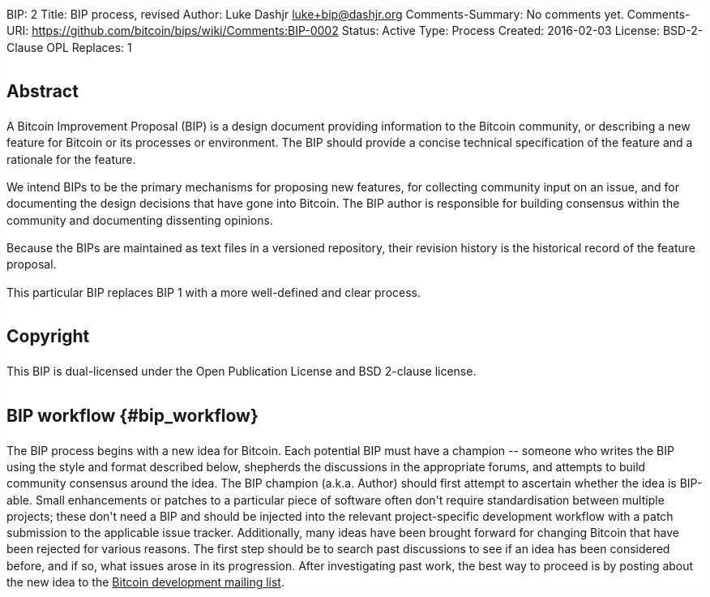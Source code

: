 BIP: 2
Title: BIP process, revised
Author: Luke Dashjr <luke+bip@dashjr.org>
Comments-Summary: No comments yet.
Comments-URI: https://github.com/bitcoin/bips/wiki/Comments:BIP-0002
Status: Active
Type: Process
Created: 2016-02-03
License: BSD-2-Clause
OPL
Replaces: 1

## Abstract

A Bitcoin Improvement Proposal (BIP) is a design document providing
information to the Bitcoin community, or describing a new feature for
Bitcoin or its processes or environment. The BIP should provide a
concise technical specification of the feature and a rationale for the
feature.

We intend BIPs to be the primary mechanisms for proposing new features,
for collecting community input on an issue, and for documenting the
design decisions that have gone into Bitcoin. The BIP author is
responsible for building consensus within the community and documenting
dissenting opinions.

Because the BIPs are maintained as text files in a versioned repository,
their revision history is the historical record of the feature proposal.

This particular BIP replaces BIP 1 with a more well-defined and clear
process.

## Copyright

This BIP is dual-licensed under the Open Publication License and BSD
2-clause license.

## BIP workflow {#bip_workflow}

The BIP process begins with a new idea for Bitcoin. Each potential BIP
must have a champion \-- someone who writes the BIP using the style and
format described below, shepherds the discussions in the appropriate
forums, and attempts to build community consensus around the idea. The
BIP champion (a.k.a. Author) should first attempt to ascertain whether
the idea is BIP-able. Small enhancements or patches to a particular
piece of software often don\'t require standardisation between multiple
projects; these don\'t need a BIP and should be injected into the
relevant project-specific development workflow with a patch submission
to the applicable issue tracker. Additionally, many ideas have been
brought forward for changing Bitcoin that have been rejected for various
reasons. The first step should be to search past discussions to see if
an idea has been considered before, and if so, what issues arose in its
progression. After investigating past work, the best way to proceed is
by posting about the new idea to the [Bitcoin development mailing
list](https://lists.linuxfoundation.org/mailman/listinfo/bitcoin-dev).
